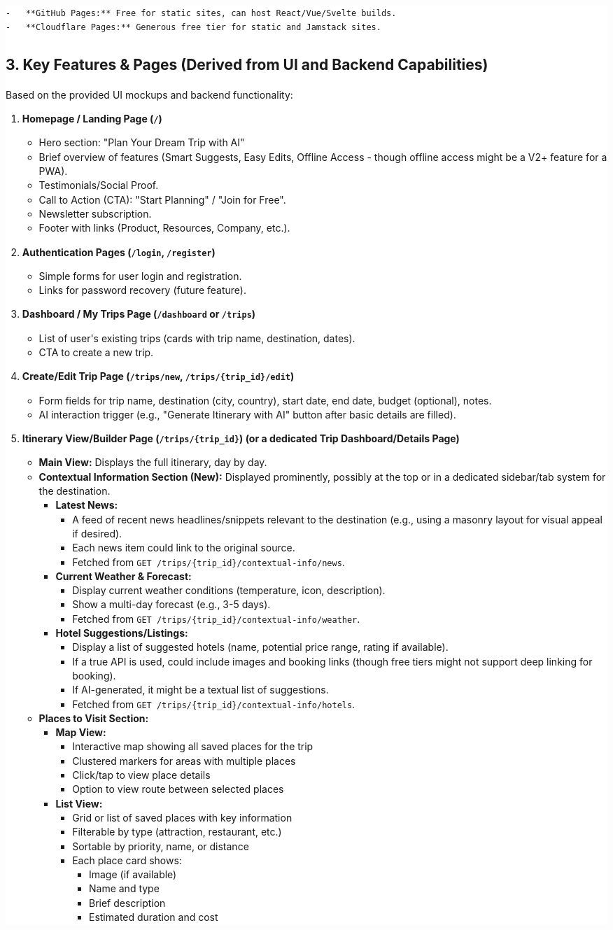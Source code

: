     -   **GitHub Pages:** Free for static sites, can host React/Vue/Svelte builds.
    -   **Cloudflare Pages:** Generous free tier for static and Jamstack sites.

## 3. Key Features & Pages (Derived from UI and Backend Capabilities)

Based on the provided UI mockups and backend functionality:

1.  **Homepage / Landing Page (`/`)**
    -   Hero section: "Plan Your Dream Trip with AI"
    -   Brief overview of features (Smart Suggests, Easy Edits, Offline Access - though offline access might be a V2+ feature for a PWA).
    -   Testimonials/Social Proof.
    -   Call to Action (CTA): "Start Planning" / "Join for Free".
    -   Newsletter subscription.
    -   Footer with links (Product, Resources, Company, etc.).

2.  **Authentication Pages (`/login`, `/register`)**
    -   Simple forms for user login and registration.
    -   Links for password recovery (future feature).

3.  **Dashboard / My Trips Page (`/dashboard` or `/trips`)**
    -   List of user's existing trips (cards with trip name, destination, dates).
    -   CTA to create a new trip.

4.  **Create/Edit Trip Page (`/trips/new`, `/trips/{trip_id}/edit`)**
    -   Form fields for trip name, destination (city, country), start date, end date, budget (optional), notes.
    -   AI interaction trigger (e.g., "Generate Itinerary with AI" button after basic details are filled).

5.  **Itinerary View/Builder Page (`/trips/{trip_id}`) (or a dedicated Trip Dashboard/Details Page)**
    -   **Main View:** Displays the full itinerary, day by day.
    -   **Contextual Information Section (New):** Displayed prominently, possibly at the top or in a dedicated sidebar/tab system for the destination.
        -   **Latest News:**
            -   A feed of recent news headlines/snippets relevant to the destination (e.g., using a masonry layout for visual appeal if desired).
            -   Each news item could link to the original source.
            -   Fetched from `GET /trips/{trip_id}/contextual-info/news`.
        -   **Current Weather & Forecast:**
            -   Display current weather conditions (temperature, icon, description).
            -   Show a multi-day forecast (e.g., 3-5 days).
            -   Fetched from `GET /trips/{trip_id}/contextual-info/weather`.
        -   **Hotel Suggestions/Listings:**
            -   Display a list of suggested hotels (name, potential price range, rating if available).
            -   If a true API is used, could include images and booking links (though free tiers might not support deep linking for booking).
            -   If AI-generated, it might be a textual list of suggestions.
            -   Fetched from `GET /trips/{trip_id}/contextual-info/hotels`.
    -   **Places to Visit Section:**
        -   **Map View:**
            -   Interactive map showing all saved places for the trip
            -   Clustered markers for areas with multiple places
            -   Click/tap to view place details
            -   Option to view route between selected places
        -   **List View:**
            -   Grid or list of saved places with key information
            -   Filterable by type (attraction, restaurant, etc.)
            -   Sortable by priority, name, or distance
            -   Each place card shows:
                -   Image (if available)
                -   Name and type
                -   Brief description
                -   Estimated duration and cost